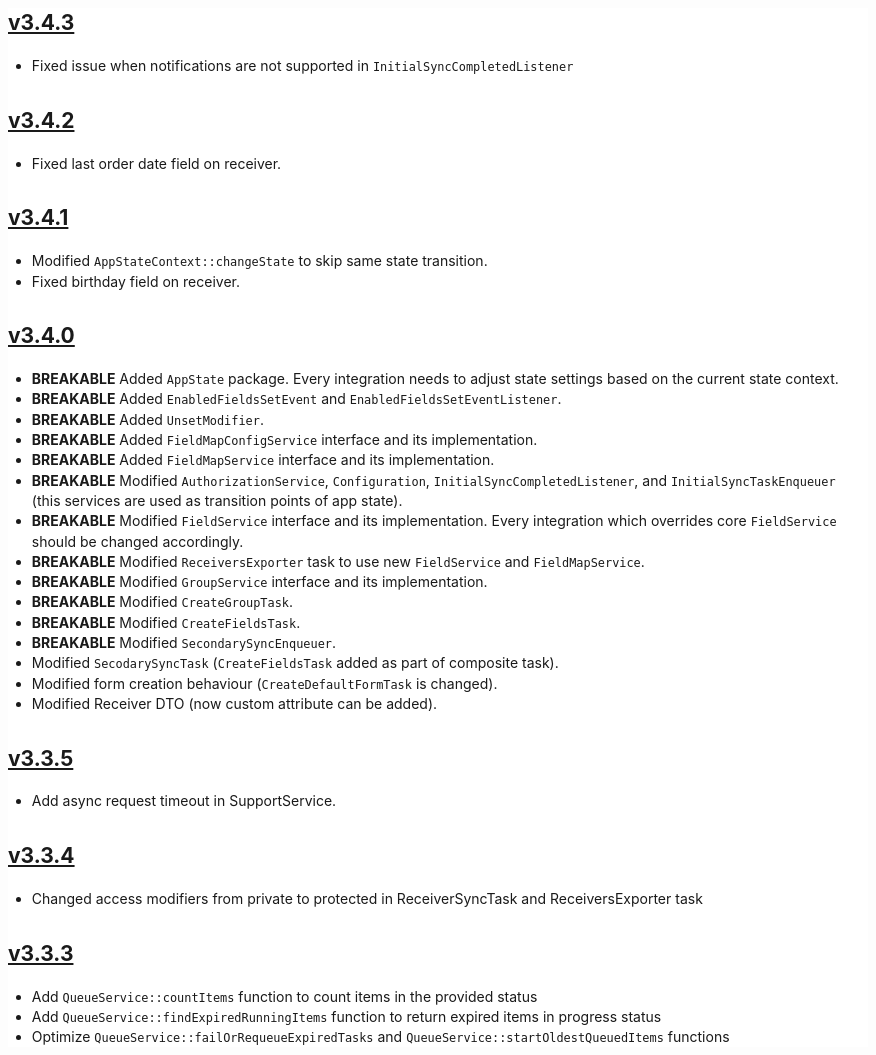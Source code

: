 ## [v3.4.3](https://github.com/cleverreach/logeecore/compare/v3.4.2...v3.4.3)
 - Fixed issue when notifications are not supported in `InitialSyncCompletedListener`

## [v3.4.2](https://github.com/cleverreach/logeecore/compare/v3.4.1...v3.4.2)
 - Fixed last order date field on receiver.

## [v3.4.1](https://github.com/cleverreach/logeecore/compare/v3.4.0...v3.4.1)
 - Modified `AppStateContext::changeState` to skip same state transition.
 - Fixed birthday field on receiver.

## [v3.4.0](https://github.com/cleverreach/logeecore/compare/v3.3.5...v3.4.0)
- **BREAKABLE** Added `AppState` package. Every integration needs to adjust state settings based on the current state context.
- **BREAKABLE** Added `EnabledFieldsSetEvent` and `EnabledFieldsSetEventListener`.
- **BREAKABLE** Added `UnsetModifier`.
- **BREAKABLE** Added `FieldMapConfigService` interface and its implementation.
- **BREAKABLE** Added `FieldMapService` interface and its implementation.
- **BREAKABLE** Modified `AuthorizationService`, `Configuration`, `InitialSyncCompletedListener`, and `InitialSyncTaskEnqueuer` (this services are used as transition points of app state).
- **BREAKABLE** Modified `FieldService` interface and its implementation. Every integration which overrides core `FieldService` should be changed accordingly.
- **BREAKABLE** Modified `ReceiversExporter` task to use new `FieldService` and `FieldMapService`.
- **BREAKABLE** Modified `GroupService` interface and its implementation.
- **BREAKABLE** Modified `CreateGroupTask`.
- **BREAKABLE** Modified `CreateFieldsTask`.
- **BREAKABLE** Modified `SecondarySyncEnqueuer`.
- Modified `SecodarySyncTask` (`CreateFieldsTask` added as part of composite task).
- Modified form creation behaviour (`CreateDefaultFormTask` is changed).
- Modified Receiver DTO  (now custom attribute can be added).

## [v3.3.5](https://github.com/cleverreach/logeecore/compare/v3.3.4...v3.3.5)
- Add async request timeout in SupportService.

## [v3.3.4](https://github.com/cleverreach/logeecore/compare/v3.3.3...v3.3.4)
- Changed access modifiers from private to protected in ReceiverSyncTask and ReceiversExporter task

## [v3.3.3](https://github.com/cleverreach/logeecore/compare/v3.3.2...v3.3.3)
- Add `QueueService::countItems` function to count items in the provided status
- Add `QueueService::findExpiredRunningItems` function to return expired items in progress status
- Optimize `QueueService::failOrRequeueExpiredTasks` and `QueueService::startOldestQueuedItems` functions
